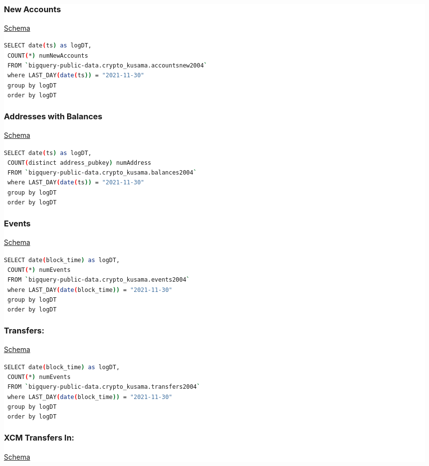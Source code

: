 ### New Accounts 

[Schema](https://github.com/colorfulnotion/substrate-etl/blob/main/schema/accountsnew.json)

```bash
SELECT date(ts) as logDT, 
 COUNT(*) numNewAccounts 
 FROM `bigquery-public-data.crypto_kusama.accountsnew2004` 
 where LAST_DAY(date(ts)) = "2021-11-30" 
 group by logDT
 order by logDT
```

### Addresses with Balances 

[Schema](https://github.com/colorfulnotion/substrate-etl/blob/main/schema/balances.json)

```bash
SELECT date(ts) as logDT,
 COUNT(distinct address_pubkey) numAddress 
 FROM `bigquery-public-data.crypto_kusama.balances2004` 
 where LAST_DAY(date(ts)) = "2021-11-30" 
 group by logDT 
 order by logDT
```

### Events 

[Schema](https://github.com/colorfulnotion/substrate-etl/blob/main/schema/events.json)

```bash
SELECT date(block_time) as logDT, 
 COUNT(*) numEvents 
 FROM `bigquery-public-data.crypto_kusama.events2004` 
 where LAST_DAY(date(block_time)) = "2021-11-30" 
 group by logDT 
 order by logDT
```

### Transfers:

[Schema](https://github.com/colorfulnotion/substrate-etl/blob/main/schema/transfers.json)

```bash
SELECT date(block_time) as logDT, 
 COUNT(*) numEvents 
 FROM `bigquery-public-data.crypto_kusama.transfers2004` 
 where LAST_DAY(date(block_time)) = "2021-11-30" 
 group by logDT 
 order by logDT
```

### XCM Transfers In: 

[Schema](https://github.com/colorfulnotion/substrate-etl/blob/main/schema/xcmtransfers.json)
